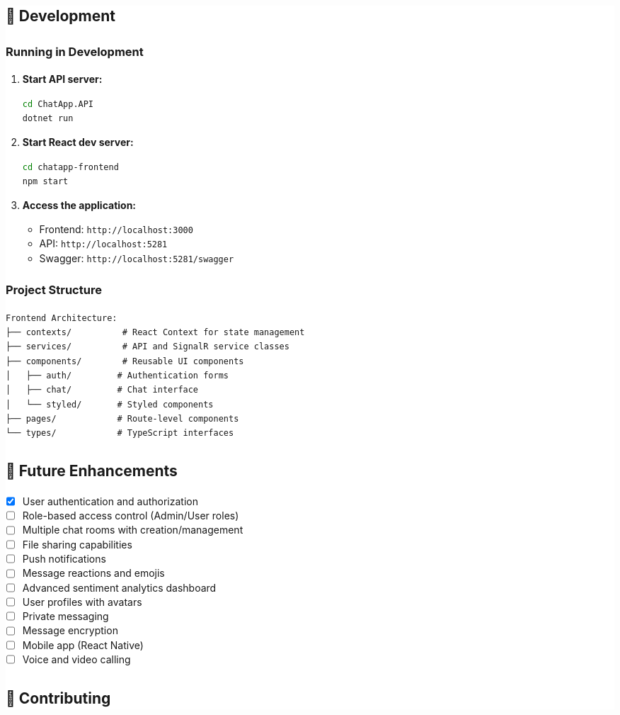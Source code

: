 ## 🚀 Development

### Running in Development

1. **Start API server:**
   ```bash
   cd ChatApp.API
   dotnet run
   ```

2. **Start React dev server:**
   ```bash
   cd chatapp-frontend
   npm start
   ```

3. **Access the application:**
   - Frontend: `http://localhost:3000`
   - API: `http://localhost:5281`
   - Swagger: `http://localhost:5281/swagger`

### Project Structure

```
Frontend Architecture:
├── contexts/          # React Context for state management
├── services/          # API and SignalR service classes
├── components/        # Reusable UI components
│   ├── auth/         # Authentication forms
│   ├── chat/         # Chat interface
│   └── styled/       # Styled components
├── pages/            # Route-level components
└── types/            # TypeScript interfaces
```

## 🔮 Future Enhancements

- [x] User authentication and authorization
- [ ] Role-based access control (Admin/User roles)
- [ ] Multiple chat rooms with creation/management
- [ ] File sharing capabilities
- [ ] Push notifications
- [ ] Message reactions and emojis
- [ ] Advanced sentiment analytics dashboard
- [ ] User profiles with avatars
- [ ] Private messaging
- [ ] Message encryption
- [ ] Mobile app (React Native)
- [ ] Voice and video calling

## 🤝 Contributing
